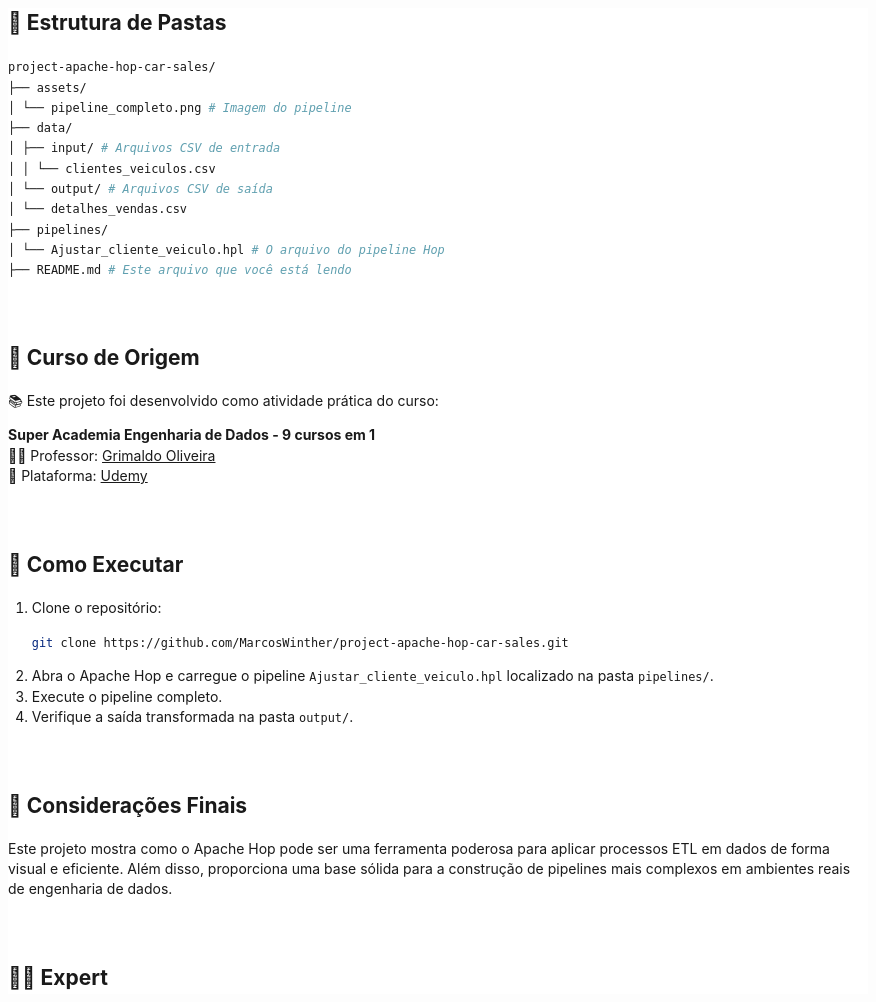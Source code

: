## 📁 Estrutura de Pastas

```bash
project-apache-hop-car-sales/
├── assets/
│ └── pipeline_completo.png # Imagem do pipeline
├── data/
│ ├── input/ # Arquivos CSV de entrada
│ │ └── clientes_veiculos.csv
│ └── output/ # Arquivos CSV de saída
│ └── detalhes_vendas.csv
├── pipelines/
│ └── Ajustar_cliente_veiculo.hpl # O arquivo do pipeline Hop
├── README.md # Este arquivo que você está lendo                           
```

<br>


## 📘 Curso de Origem

📚 Este projeto foi desenvolvido como atividade prática do curso:

**Super Academia Engenharia de Dados - 9 cursos em 1**  
👨‍🏫 Professor: [Grimaldo Oliveira](https://www.linkedin.com/in/grimaldo/)  
📌 Plataforma: [Udemy](https://www.udemy.com/)

<br>


## 🚀 Como Executar

1. Clone o repositório:
   ```bash
   git clone https://github.com/MarcosWinther/project-apache-hop-car-sales.git
   ```
2. Abra o Apache Hop e carregue o pipeline `Ajustar_cliente_veiculo.hpl` localizado na pasta `pipelines/`.
3. Execute o pipeline completo.
4. Verifique a saída transformada na pasta `output/`.

<br>


## 💬 Considerações Finais

Este projeto mostra como o Apache Hop pode ser uma ferramenta poderosa para aplicar processos ETL em dados de forma visual e eficiente. Além disso, proporciona uma base sólida para a construção de pipelines mais complexos em ambientes reais de engenharia de dados.

<br>


## 👨‍💻 Expert
